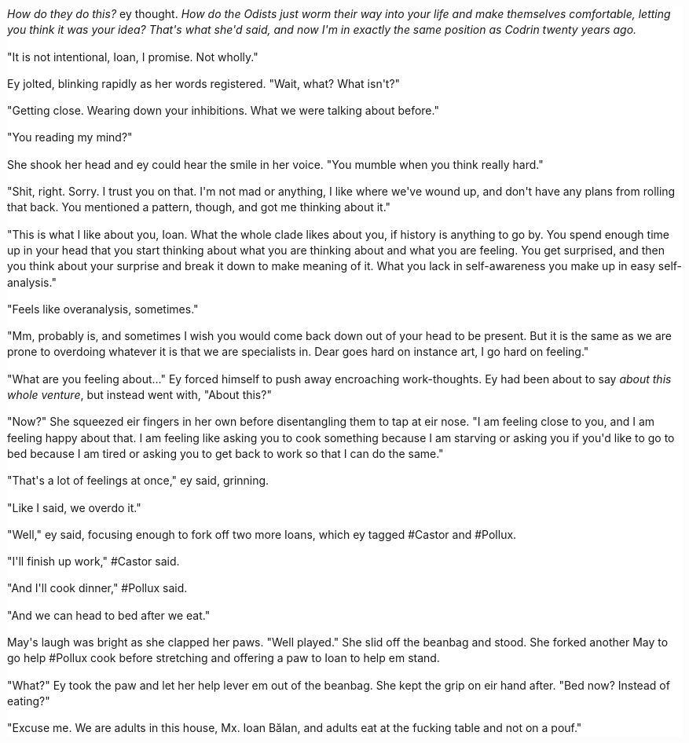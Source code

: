 *How do they do this?* ey thought. *How do the Odists just worm their way into your life and make themselves comfortable, letting you think it was your idea? That's what she'd said, and now I'm in exactly the same position as Codrin twenty years ago.*

"It is not intentional, Ioan, I promise. Not wholly."

Ey jolted, blinking rapidly as her words registered. "Wait, what? What isn't?"

"Getting close. Wearing down your inhibitions. What we were talking about before."

"You reading my mind?"

She shook her head and ey could hear the smile in her voice. "You mumble when you think really hard."

"Shit, right. Sorry. I trust you on that. I'm not mad or anything, I like where we've wound up, and don't have any plans from rolling that back. You mentioned a pattern, though, and got me thinking about it."

"This is what I like about you, Ioan. What the whole clade likes about you, if history is anything to go by. You spend enough time up in your head that you start thinking about what you are thinking about and what you are feeling. You get surprised, and then you think about your surprise and break it down to make meaning of it. What you lack in self-awareness you make up in easy self-analysis."

"Feels like overanalysis, sometimes." 

"Mm, probably is, and sometimes I wish you would come back down out of your head to be present. But it is the same as we are prone to overdoing whatever it is that we are specialists in. Dear goes hard on instance art, I go hard on feeling."

"What are you feeling about..." Ey forced himself to push away encroaching work-thoughts. Ey had been about to say *about this whole venture*, but instead went with, "About this?"

"Now?" She squeezed eir fingers in her own before disentangling them to tap at eir nose. "I am feeling close to you, and I am feeling happy about that. I am feeling like asking you to cook something because I am starving or asking you if you'd like to go to bed because I am tired or asking you to get back to work so that I can do the same."

"That's a lot of feelings at once," ey said, grinning.

"Like I said, we overdo it."

"Well," ey said, focusing enough to fork off two more Ioans, which ey tagged #Castor and #Pollux.

"I'll finish up work," #Castor said.

"And I'll cook dinner," #Pollux said.

"And we can head to bed after we eat."

May's laugh was bright as she clapped her paws. "Well played." She slid off the beanbag and stood. She forked another May to go help #Pollux cook before stretching and offering a paw to Ioan to help em stand.

"What?" Ey took the paw and let her help lever em out of the beanbag. She kept the grip on eir hand after. "Bed now? Instead of eating?"

"Excuse me. We are adults in this house, Mx. Ioan Bălan, and adults eat at the fucking table and not on a pouf."
